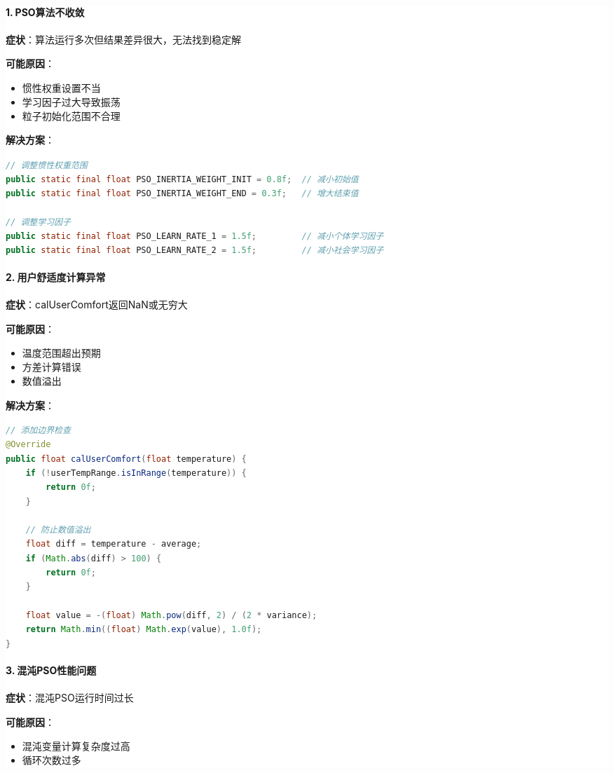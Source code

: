 #### 1. PSO算法不收敛

**症状**：算法运行多次但结果差异很大，无法找到稳定解

**可能原因**：
- 惯性权重设置不当
- 学习因子过大导致振荡
- 粒子初始化范围不合理

**解决方案**：
```java
// 调整惯性权重范围
public static final float PSO_INERTIA_WEIGHT_INIT = 0.8f;  // 减小初始值
public static final float PSO_INERTIA_WEIGHT_END = 0.3f;   // 增大结束值

// 调整学习因子
public static final float PSO_LEARN_RATE_1 = 1.5f;         // 减小个体学习因子
public static final float PSO_LEARN_RATE_2 = 1.5f;         // 减小社会学习因子
```

#### 2. 用户舒适度计算异常

**症状**：calUserComfort返回NaN或无穷大

**可能原因**：
- 温度范围超出预期
- 方差计算错误
- 数值溢出

**解决方案**：
```java
// 添加边界检查
@Override
public float calUserComfort(float temperature) {
    if (!userTempRange.isInRange(temperature)) {
        return 0f;
    }
    
    // 防止数值溢出
    float diff = temperature - average;
    if (Math.abs(diff) > 100) {
        return 0f;
    }
    
    float value = -(float) Math.pow(diff, 2) / (2 * variance);
    return Math.min((float) Math.exp(value), 1.0f);
}
```

#### 3. 混沌PSO性能问题

**症状**：混沌PSO运行时间过长

**可能原因**：
- 混沌变量计算复杂度过高
- 循环次数过多
